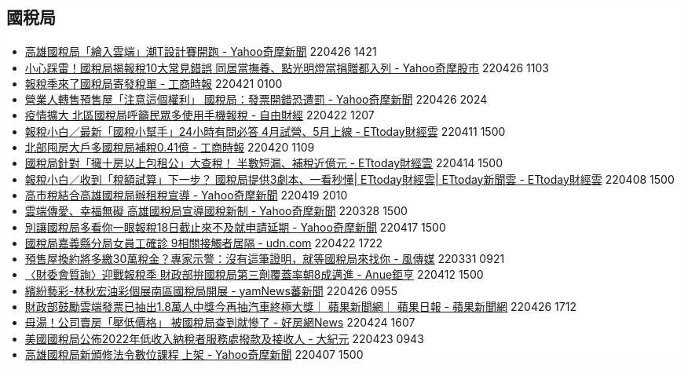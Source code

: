 ## 國稅局


- [高雄國稅局「繪入雲端」潮T設計賽開跑 - Yahoo奇摩新聞](https://tw.news.yahoo.com/%E9%AB%98%E9%9B%84%E5%9C%8B%E7%A8%85%E5%B1%80-%E7%B9%AA%E5%85%A5%E9%9B%B2%E7%AB%AF-%E6%BD%AEt%E8%A8%AD%E8%A8%88%E8%B3%BD-%E9%96%8B%E8%B7%91-062117296.html "高雄國稅局「繪入雲端」潮T設計賽開跑 - Yahoo奇摩新聞") 220426 1421
- [小心踩雷！國稅局揭報稅10大常見錯誤 同居當撫養、點光明燈當捐贈都入列 - Yahoo奇摩股市](https://tw.stock.yahoo.com/news/%E5%9C%8B%E7%A8%85%E5%B1%80%E6%8F%AD%E6%89%80%E5%BE%97%E7%A8%85%E7%94%B3%E5%A0%B1-10-%E5%A4%A7%E5%B8%B8%E8%A6%8B%E9%8C%AF%E8%AA%A4-%E8%B8%A9%E9%9B%B7%E5%B0%87%E9%81%AD%E8%A3%9C%E7%A8%85%E8%99%95%E7%BD%B0%EF%BC%81-025653572.html "小心踩雷！國稅局揭報稅10大常見錯誤 同居當撫養、點光明燈當捐贈都入列 - Yahoo奇摩股市") 220426 1103
- [報稅季來了國稅局寄發稅單 - 工商時報](https://ctee.com.tw/news/tax-law/630713.html "報稅季來了國稅局寄發稅單 - 工商時報") 220421 0100
- [營業人轉售預售屋「注意這個權利」 國稅局：發票開錯恐遭罰 - Yahoo奇摩新聞](https://tw.news.yahoo.com/%E7%87%9F%E6%A5%AD%E4%BA%BA%E8%BD%89%E5%94%AE%E9%A0%90%E5%94%AE%E5%B1%8B-%E6%B3%A8%E6%84%8F%E9%80%99%E5%80%8B%E6%AC%8A%E5%88%A9-%E5%9C%8B%E7%A8%85%E5%B1%80-%E7%99%BC%E7%A5%A8%E9%96%8B%E9%8C%AF%E6%81%90%E9%81%AD%E7%BD%B0-122400448.html "營業人轉售預售屋「注意這個權利」 國稅局：發票開錯恐遭罰 - Yahoo奇摩新聞") 220426 2024
- [疫情擴大 北區國稅局呼籲民眾多使用手機報稅 - 自由財經](https://ec.ltn.com.tw/article/breakingnews/3901806 "疫情擴大 北區國稅局呼籲民眾多使用手機報稅 - 自由財經") 220422 1207
- [報稅小白／最新「國稅小幫手」24小時有問必答 4月試營、5月上線 - ETtoday財經雲](https://finance.ettoday.net/news/2227394 "報稅小白／最新「國稅小幫手」24小時有問必答 4月試營、5月上線 - ETtoday財經雲") 220411 1500
- [北部囤房大戶多國稅局補稅0.41億 - 工商時報](https://ctee.com.tw/news/policy/630139.html "北部囤房大戶多國稅局補稅0.41億 - 工商時報") 220420 1109
- [國稅局針對「擁十房以上包租公」大查稅！ 半數短漏、補稅近億元 - ETtoday財經雲](https://finance.ettoday.net/news/2229565 "國稅局針對「擁十房以上包租公」大查稅！ 半數短漏、補稅近億元 - ETtoday財經雲") 220414 1500
- [報稅小白／收到「稅額試算」下一步？ 國稅局提供3劇本、一看秒懂| ETtoday財經雲| ETtoday新聞雲 - ETtoday財經雲](https://finance.ettoday.net/news/2225018 "報稅小白／收到「稅額試算」下一步？ 國稅局提供3劇本、一看秒懂| ETtoday財經雲| ETtoday新聞雲 - ETtoday財經雲") 220408 1500
- [高市稅結合高雄國稅局辦租稅宣導 - Yahoo奇摩新聞](https://tw.news.yahoo.com/%E9%AB%98%E5%B8%82%E7%A8%85%E7%B5%90%E5%90%88%E9%AB%98%E9%9B%84%E5%9C%8B%E7%A8%85%E5%B1%80%E8%BE%A6%E7%A7%9F%E7%A8%85%E5%AE%A3%E5%B0%8E-121029306.html "高市稅結合高雄國稅局辦租稅宣導 - Yahoo奇摩新聞") 220419 2010
- [雲端傳愛、幸福無礙 高雄國稅局宣導國稅新制 - Yahoo奇摩新聞](https://tw.news.yahoo.com/%E9%9B%B2%E7%AB%AF%E5%82%B3%E6%84%9B-%E5%B9%B8%E7%A6%8F%E7%84%A1%E7%A4%99-%E9%AB%98%E9%9B%84%E5%9C%8B%E7%A8%85%E5%B1%80%E5%AE%A3%E5%B0%8E%E5%9C%8B%E7%A8%85%E6%96%B0%E5%88%B6-061253425.html "雲端傳愛、幸福無礙 高雄國稅局宣導國稅新制 - Yahoo奇摩新聞") 220328 1500
- [別讓國稅局多看你一眼報稅18日截止來不及就申請延期 - Yahoo奇摩新聞](https://tw.news.yahoo.com/%E5%88%A5%E8%AE%93%E5%9C%8B%E7%A8%85%E5%B1%80%E5%A4%9A%E7%9C%8B%E4%BD%A0-%E7%9C%BC-%E5%A0%B1%E7%A8%8518%E6%97%A5%E6%88%AA%E6%AD%A2-%E4%BE%86%E4%B8%8D%E5%8F%8A%E5%B0%B1%E7%94%B3%E8%AB%8B%E5%BB%B6%E6%9C%9F-063049910.html "別讓國稅局多看你一眼報稅18日截止來不及就申請延期 - Yahoo奇摩新聞") 220417 1500
- [國稅局嘉義縣分局女員工確診 9相關接觸者居隔 - udn.com](https://udn.com/news/story/120940/6259604 "國稅局嘉義縣分局女員工確診 9相關接觸者居隔 - udn.com") 220422 1722
- [預售屋換約將多繳30萬稅金？專家示警：沒有這筆證明，就等國稅局來找你 - 風傳媒](https://www.storm.mg/lifestyle/4264603 "預售屋換約將多繳30萬稅金？專家示警：沒有這筆證明，就等國稅局來找你 - 風傳媒") 220331 0921
- [〈財委會質詢〉迎戰報稅季 財政部拚國稅局第三劑覆蓋率朝8成邁進 - Anue鉅亨](https://m.cnyes.com/news/id/4852638 "〈財委會質詢〉迎戰報稅季 財政部拚國稅局第三劑覆蓋率朝8成邁進 - Anue鉅亨") 220412 1500
- [繽紛藝彩-林秋宏油彩個展南區國稅局開展 - yamNews蕃新聞](http://n.yam.com/Article/20220426376357 "繽紛藝彩-林秋宏油彩個展南區國稅局開展 - yamNews蕃新聞") 220426 0955
- [財政部鼓勵雲端發票已抽出1.8萬人中獎今再抽汽車終極大獎｜ 蘋果新聞網｜ 蘋果日報 - 蘋果新聞網](https://tw.appledaily.com/property/20220426/R6VO3O4OJ5DPLKY2FFVRLKDYEQ/ "財政部鼓勵雲端發票已抽出1.8萬人中獎今再抽汽車終極大獎｜ 蘋果新聞網｜ 蘋果日報 - 蘋果新聞網") 220426 1712
- [母湯！公司賣房「壓低價格」 被國稅局查到就慘了 - 好房網News](https://news.housefun.com.tw/news/article/106890332834.html "母湯！公司賣房「壓低價格」 被國稅局查到就慘了 - 好房網News") 220424 1607
- [美國國稅局公佈2022年低收入納稅者服務處撥款及接收人 - 大紀元](https://www.epochtimes.com/b5/22/4/23/n13718147.htm "美國國稅局公佈2022年低收入納稅者服務處撥款及接收人 - 大紀元") 220423 0943
- [高雄國稅局新頒修法令數位課程 上架 - Yahoo奇摩新聞](https://tw.news.yahoo.com/%E9%AB%98%E9%9B%84%E5%9C%8B%E7%A8%85%E5%B1%80%E6%96%B0%E9%A0%92%E4%BF%AE%E6%B3%95%E4%BB%A4%E6%95%B8%E4%BD%8D%E8%AA%B2%E7%A8%8B-%E4%B8%8A%E6%9E%B6-111522448.html "高雄國稅局新頒修法令數位課程 上架 - Yahoo奇摩新聞") 220407 1500
